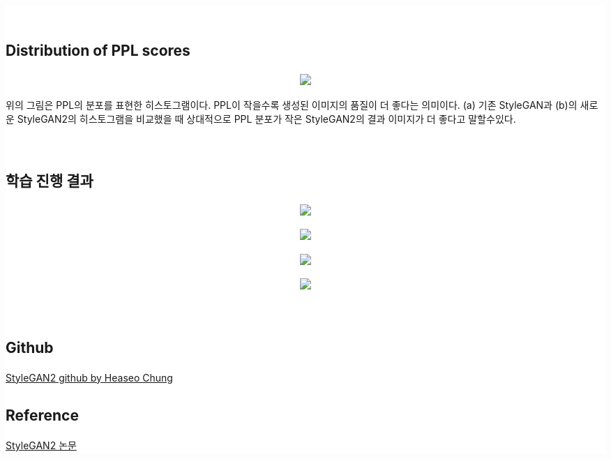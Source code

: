 <br />

## Distribution of PPL scores

<p align="center">
  <img width="" height="" src="https://images.velog.io/images/heaseo/post/ebf943d5-657c-4778-a1c7-d8d6025e146b/results.png">
</p>

위의 그림은 PPL의 분포를 표현한 히스토그램이다. PPL이 작을수록 생성된 이미지의 품질이 더 좋다는 의미이다. (a) 기존 StyleGAN과 (b)의 새로운 StyleGAN2의 히스토그램을 비교했을 때 상대적으로 PPL 분포가 작은 StyleGAN2의 결과 이미지가 더 좋다고 말할수있다.

<br />

## 학습 진행 결과

<p align="center">
  <img width="" height="" src="https://images.velog.io/images/heaseo/post/d2da0882-456c-4ca9-a688-90b6391cadef/preds_0.jpg">
</p>

<p align="center">
  <img width="" height="" src="https://images.velog.io/images/heaseo/post/f7d60a9b-7847-4fd4-9d1d-66908815204f/preds_1.jpg">
</p>

<p align="center">
  <img width="" height="" src="https://images.velog.io/images/heaseo/post/44babf96-1c01-44fb-904d-7f8ef83318ba/preds_10.jpg">
</p>

<p align="center">
  <img width="" height="" src="https://images.velog.io/images/heaseo/post/db08ce5e-f2d7-4d40-8108-331f684d0bac/preds_174.jpg">
</p>

<br />

## Github

[StyleGAN2 github by Heaseo Chung](https://github.com/HeaseoChung/StyleGAN2-PyTorch)

## Reference

[StyleGAN2 논문](https://arxiv.org/pdf/1912.04958.pdf)
